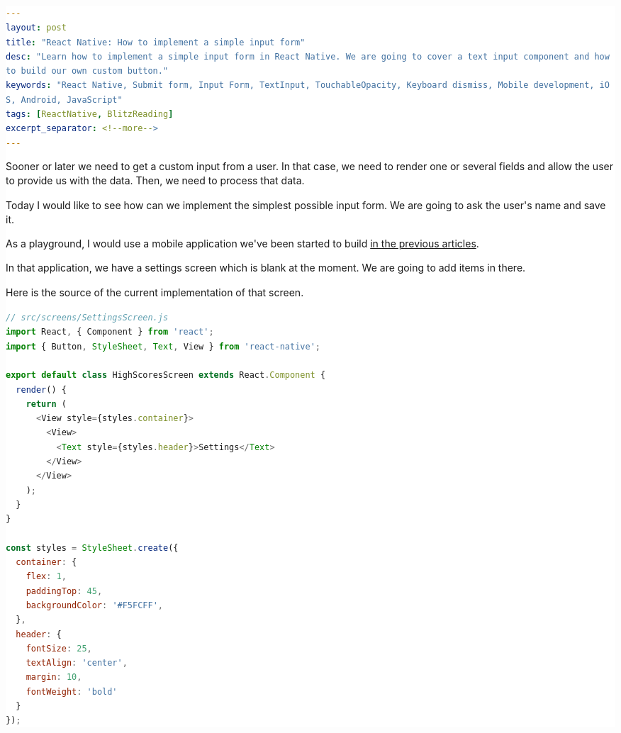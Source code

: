 ```yaml
---
layout: post
title: "React Native: How to implement a simple input form"
desc: "Learn how to implement a simple input form in React Native. We are going to cover a text input component and how to build our own custom button."
keywords: "React Native, Submit form, Input Form, TextInput, TouchableOpacity, Keyboard dismiss, Mobile development, iOS, Android, JavaScript"
tags: [ReactNative, BlitzReading]
excerpt_separator: <!--more-->
---
```


Sooner or later we need to get a custom input from a user.
In that case, we need to render one or several fields and allow the user to provide us with the data.
Then, we need to process that data.

Today I would like to see how can we implement the simplest possible input form.
We are going to ask the user's name and save it.



As a playground, I would use a mobile application we've been started to build [in the previous articles](http://whatdidilearn.info/tags#BlitzReading).

In that application, we have a settings screen which is blank at the moment.
We are going to add items in there.

Here is the source of the current implementation of that screen.

```js
// src/screens/SettingsScreen.js
import React, { Component } from 'react';
import { Button, StyleSheet, Text, View } from 'react-native';

export default class HighScoresScreen extends React.Component {
  render() {
    return (
      <View style={styles.container}>
        <View>
          <Text style={styles.header}>Settings</Text>
        </View>
      </View>
    );
  }
}

const styles = StyleSheet.create({
  container: {
    flex: 1,
    paddingTop: 45,
    backgroundColor: '#F5FCFF',
  },
  header: {
    fontSize: 25,
    textAlign: 'center',
    margin: 10,
    fontWeight: 'bold'
  }
});
```
